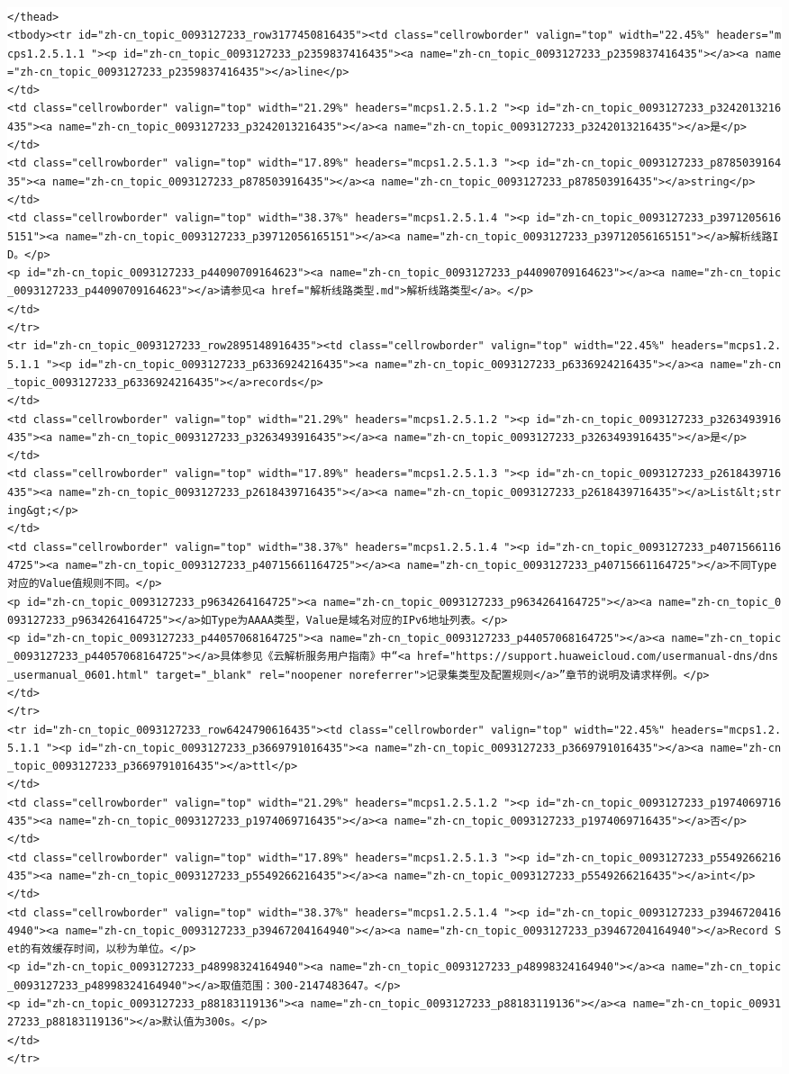     </thead>
    <tbody><tr id="zh-cn_topic_0093127233_row3177450816435"><td class="cellrowborder" valign="top" width="22.45%" headers="mcps1.2.5.1.1 "><p id="zh-cn_topic_0093127233_p2359837416435"><a name="zh-cn_topic_0093127233_p2359837416435"></a><a name="zh-cn_topic_0093127233_p2359837416435"></a>line</p>
    </td>
    <td class="cellrowborder" valign="top" width="21.29%" headers="mcps1.2.5.1.2 "><p id="zh-cn_topic_0093127233_p3242013216435"><a name="zh-cn_topic_0093127233_p3242013216435"></a><a name="zh-cn_topic_0093127233_p3242013216435"></a>是</p>
    </td>
    <td class="cellrowborder" valign="top" width="17.89%" headers="mcps1.2.5.1.3 "><p id="zh-cn_topic_0093127233_p878503916435"><a name="zh-cn_topic_0093127233_p878503916435"></a><a name="zh-cn_topic_0093127233_p878503916435"></a>string</p>
    </td>
    <td class="cellrowborder" valign="top" width="38.37%" headers="mcps1.2.5.1.4 "><p id="zh-cn_topic_0093127233_p39712056165151"><a name="zh-cn_topic_0093127233_p39712056165151"></a><a name="zh-cn_topic_0093127233_p39712056165151"></a>解析线路ID。</p>
    <p id="zh-cn_topic_0093127233_p44090709164623"><a name="zh-cn_topic_0093127233_p44090709164623"></a><a name="zh-cn_topic_0093127233_p44090709164623"></a>请参见<a href="解析线路类型.md">解析线路类型</a>。</p>
    </td>
    </tr>
    <tr id="zh-cn_topic_0093127233_row2895148916435"><td class="cellrowborder" valign="top" width="22.45%" headers="mcps1.2.5.1.1 "><p id="zh-cn_topic_0093127233_p6336924216435"><a name="zh-cn_topic_0093127233_p6336924216435"></a><a name="zh-cn_topic_0093127233_p6336924216435"></a>records</p>
    </td>
    <td class="cellrowborder" valign="top" width="21.29%" headers="mcps1.2.5.1.2 "><p id="zh-cn_topic_0093127233_p3263493916435"><a name="zh-cn_topic_0093127233_p3263493916435"></a><a name="zh-cn_topic_0093127233_p3263493916435"></a>是</p>
    </td>
    <td class="cellrowborder" valign="top" width="17.89%" headers="mcps1.2.5.1.3 "><p id="zh-cn_topic_0093127233_p2618439716435"><a name="zh-cn_topic_0093127233_p2618439716435"></a><a name="zh-cn_topic_0093127233_p2618439716435"></a>List&lt;string&gt;</p>
    </td>
    <td class="cellrowborder" valign="top" width="38.37%" headers="mcps1.2.5.1.4 "><p id="zh-cn_topic_0093127233_p40715661164725"><a name="zh-cn_topic_0093127233_p40715661164725"></a><a name="zh-cn_topic_0093127233_p40715661164725"></a>不同Type对应的Value值规则不同。</p>
    <p id="zh-cn_topic_0093127233_p9634264164725"><a name="zh-cn_topic_0093127233_p9634264164725"></a><a name="zh-cn_topic_0093127233_p9634264164725"></a>如Type为AAAA类型，Value是域名对应的IPv6地址列表。</p>
    <p id="zh-cn_topic_0093127233_p44057068164725"><a name="zh-cn_topic_0093127233_p44057068164725"></a><a name="zh-cn_topic_0093127233_p44057068164725"></a>具体参见《云解析服务用户指南》中“<a href="https://support.huaweicloud.com/usermanual-dns/dns_usermanual_0601.html" target="_blank" rel="noopener noreferrer">记录集类型及配置规则</a>”章节的说明及请求样例。</p>
    </td>
    </tr>
    <tr id="zh-cn_topic_0093127233_row6424790616435"><td class="cellrowborder" valign="top" width="22.45%" headers="mcps1.2.5.1.1 "><p id="zh-cn_topic_0093127233_p3669791016435"><a name="zh-cn_topic_0093127233_p3669791016435"></a><a name="zh-cn_topic_0093127233_p3669791016435"></a>ttl</p>
    </td>
    <td class="cellrowborder" valign="top" width="21.29%" headers="mcps1.2.5.1.2 "><p id="zh-cn_topic_0093127233_p1974069716435"><a name="zh-cn_topic_0093127233_p1974069716435"></a><a name="zh-cn_topic_0093127233_p1974069716435"></a>否</p>
    </td>
    <td class="cellrowborder" valign="top" width="17.89%" headers="mcps1.2.5.1.3 "><p id="zh-cn_topic_0093127233_p5549266216435"><a name="zh-cn_topic_0093127233_p5549266216435"></a><a name="zh-cn_topic_0093127233_p5549266216435"></a>int</p>
    </td>
    <td class="cellrowborder" valign="top" width="38.37%" headers="mcps1.2.5.1.4 "><p id="zh-cn_topic_0093127233_p39467204164940"><a name="zh-cn_topic_0093127233_p39467204164940"></a><a name="zh-cn_topic_0093127233_p39467204164940"></a>Record Set的有效缓存时间，以秒为单位。</p>
    <p id="zh-cn_topic_0093127233_p48998324164940"><a name="zh-cn_topic_0093127233_p48998324164940"></a><a name="zh-cn_topic_0093127233_p48998324164940"></a>取值范围：300-2147483647。</p>
    <p id="zh-cn_topic_0093127233_p88183119136"><a name="zh-cn_topic_0093127233_p88183119136"></a><a name="zh-cn_topic_0093127233_p88183119136"></a>默认值为300s。</p>
    </td>
    </tr>